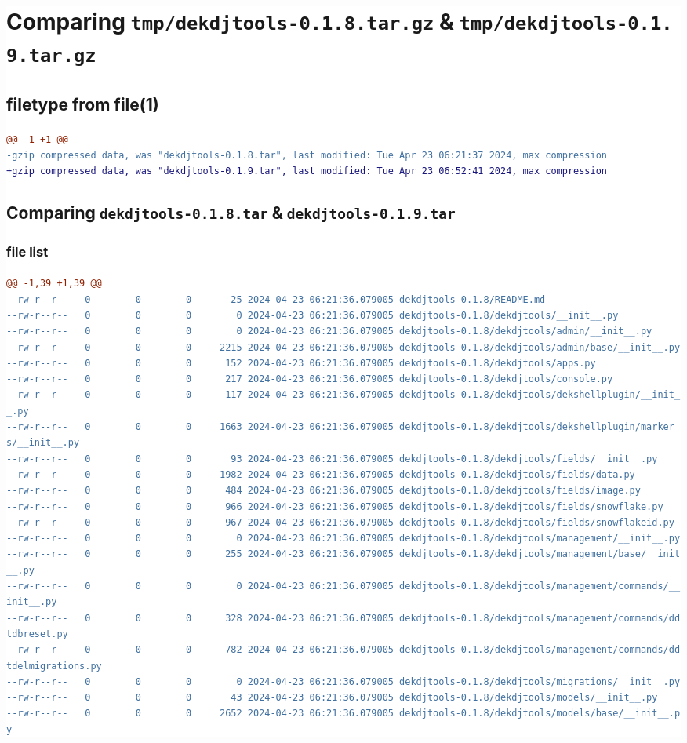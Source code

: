 # Comparing `tmp/dekdjtools-0.1.8.tar.gz` & `tmp/dekdjtools-0.1.9.tar.gz`

## filetype from file(1)

```diff
@@ -1 +1 @@
-gzip compressed data, was "dekdjtools-0.1.8.tar", last modified: Tue Apr 23 06:21:37 2024, max compression
+gzip compressed data, was "dekdjtools-0.1.9.tar", last modified: Tue Apr 23 06:52:41 2024, max compression
```

## Comparing `dekdjtools-0.1.8.tar` & `dekdjtools-0.1.9.tar`

### file list

```diff
@@ -1,39 +1,39 @@
--rw-r--r--   0        0        0       25 2024-04-23 06:21:36.079005 dekdjtools-0.1.8/README.md
--rw-r--r--   0        0        0        0 2024-04-23 06:21:36.079005 dekdjtools-0.1.8/dekdjtools/__init__.py
--rw-r--r--   0        0        0        0 2024-04-23 06:21:36.079005 dekdjtools-0.1.8/dekdjtools/admin/__init__.py
--rw-r--r--   0        0        0     2215 2024-04-23 06:21:36.079005 dekdjtools-0.1.8/dekdjtools/admin/base/__init__.py
--rw-r--r--   0        0        0      152 2024-04-23 06:21:36.079005 dekdjtools-0.1.8/dekdjtools/apps.py
--rw-r--r--   0        0        0      217 2024-04-23 06:21:36.079005 dekdjtools-0.1.8/dekdjtools/console.py
--rw-r--r--   0        0        0      117 2024-04-23 06:21:36.079005 dekdjtools-0.1.8/dekdjtools/dekshellplugin/__init__.py
--rw-r--r--   0        0        0     1663 2024-04-23 06:21:36.079005 dekdjtools-0.1.8/dekdjtools/dekshellplugin/markers/__init__.py
--rw-r--r--   0        0        0       93 2024-04-23 06:21:36.079005 dekdjtools-0.1.8/dekdjtools/fields/__init__.py
--rw-r--r--   0        0        0     1982 2024-04-23 06:21:36.079005 dekdjtools-0.1.8/dekdjtools/fields/data.py
--rw-r--r--   0        0        0      484 2024-04-23 06:21:36.079005 dekdjtools-0.1.8/dekdjtools/fields/image.py
--rw-r--r--   0        0        0      966 2024-04-23 06:21:36.079005 dekdjtools-0.1.8/dekdjtools/fields/snowflake.py
--rw-r--r--   0        0        0      967 2024-04-23 06:21:36.079005 dekdjtools-0.1.8/dekdjtools/fields/snowflakeid.py
--rw-r--r--   0        0        0        0 2024-04-23 06:21:36.079005 dekdjtools-0.1.8/dekdjtools/management/__init__.py
--rw-r--r--   0        0        0      255 2024-04-23 06:21:36.079005 dekdjtools-0.1.8/dekdjtools/management/base/__init__.py
--rw-r--r--   0        0        0        0 2024-04-23 06:21:36.079005 dekdjtools-0.1.8/dekdjtools/management/commands/__init__.py
--rw-r--r--   0        0        0      328 2024-04-23 06:21:36.079005 dekdjtools-0.1.8/dekdjtools/management/commands/ddtdbreset.py
--rw-r--r--   0        0        0      782 2024-04-23 06:21:36.079005 dekdjtools-0.1.8/dekdjtools/management/commands/ddtdelmigrations.py
--rw-r--r--   0        0        0        0 2024-04-23 06:21:36.079005 dekdjtools-0.1.8/dekdjtools/migrations/__init__.py
--rw-r--r--   0        0        0       43 2024-04-23 06:21:36.079005 dekdjtools-0.1.8/dekdjtools/models/__init__.py
--rw-r--r--   0        0        0     2652 2024-04-23 06:21:36.079005 dekdjtools-0.1.8/dekdjtools/models/base/__init__.py
```
